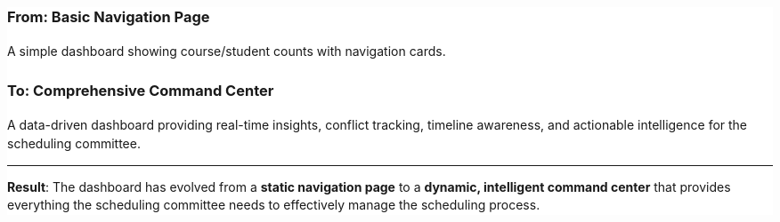 ### From: Basic Navigation Page
A simple dashboard showing course/student counts with navigation cards.

### To: Comprehensive Command Center
A data-driven dashboard providing real-time insights, conflict tracking, timeline awareness, and actionable intelligence for the scheduling committee.

---

**Result**: The dashboard has evolved from a **static navigation page** to a **dynamic, intelligent command center** that provides everything the scheduling committee needs to effectively manage the scheduling process.


